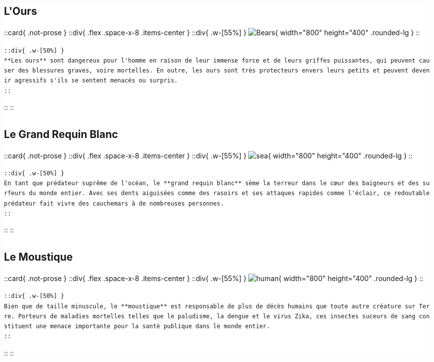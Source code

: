 ## L'Ours

::card{ .not-prose }
  ::div{ .flex .space-x-8 .items-center }
    ::div{ .w-[55%] }
      ![Bears](https://picsum.photos/id/1020/800/400){ width="800" height="400" .rounded-lg }
    ::

    ::div{ .w-[50%] }
    **Les ours** sont dangereux pour l'homme en raison de leur immense force et de leurs griffes puissantes, qui peuvent causer des blessures graves, voire mortelles. En outre, les ours sont très protecteurs envers leurs petits et peuvent devenir agressifs s'ils se sentent menacés ou surpris.
    ::
  ::
::

## Le Grand Requin Blanc

::card{ .not-prose }
  ::div{ .flex .space-x-8 .items-center }
    ::div{ .w-[55%] }
      ![sea](https://picsum.photos/id/124/800/400){ width="800" height="400" .rounded-lg }
    ::

    ::div{ .w-[50%] }
    En tant que prédateur suprême de l'océan, le **grand requin blanc** sème la terreur dans le cœur des baigneurs et des surfeurs du monde entier. Avec ses dents aiguisées comme des rasoirs et ses attaques rapides comme l'éclair, ce redoutable prédateur fait vivre des cauchemars à de nombreuses personnes.
    ::
  ::
::

## Le Moustique

::card{ .not-prose }
  ::div{ .flex .space-x-8 .items-center }
    ::div{ .w-[55%] }
      ![human](https://picsum.photos/id/996/800/400){ width="800" height="400" .rounded-lg }
    ::

    ::div{ .w-[50%] }
    Bien que de taille minuscule, le **moustique** est responsable de plus de décès humains que toute autre créature sur Terre. Porteurs de maladies mortelles telles que le paludisme, la dengue et le virus Zika, ces insectes suceurs de sang constituent une menace importante pour la santé publique dans le monde entier.
    ::
  ::
::
